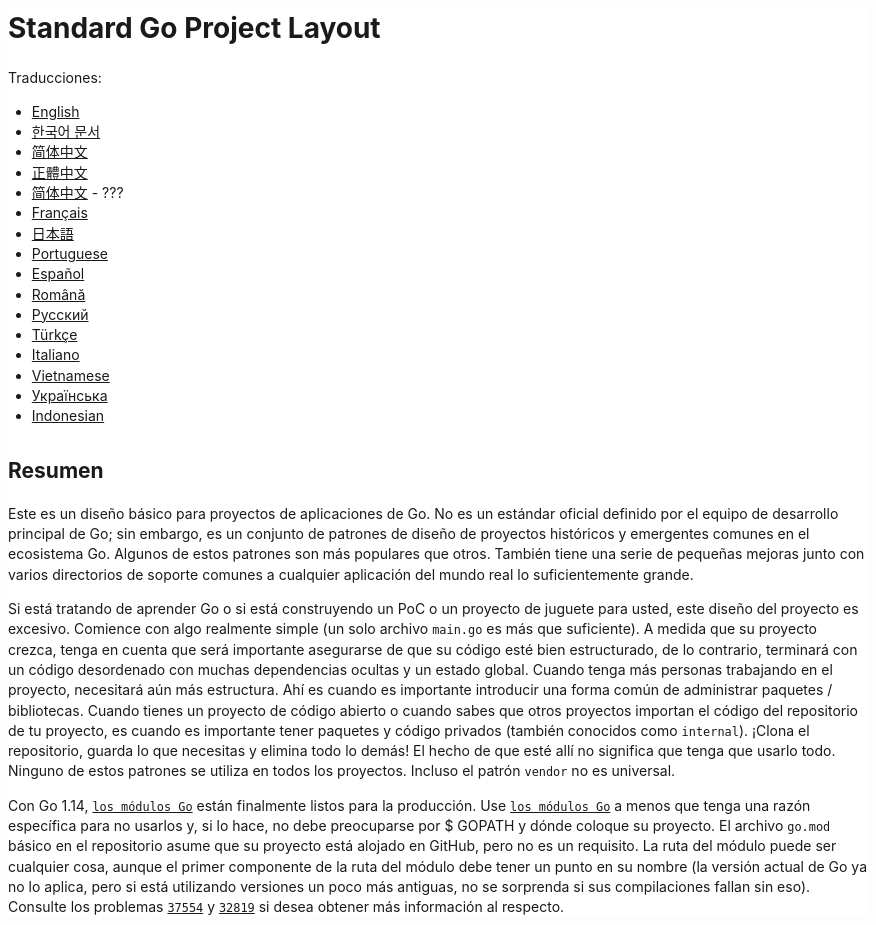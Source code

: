 # Standard Go Project Layout

Traducciones:

* [English](README.md)
* [한국어 문서](README_ko.md)
* [简体中文](README_zh.md)
* [正體中文](README_zh-TW.md)
* [简体中文](README_zh-CN.md) - ???
* [Français](README_fr.md)
* [日本語](README_ja.md)
* [Portuguese](README_ptBR.md)
* [Español](README_es.md)
* [Română](README_ro.md)
* [Русский](README_ru.md)
* [Türkçe](README_tr.md)
* [Italiano](README_it.md)
* [Vietnamese](README_vi.md)
* [Українська](README_ua.md)
* [Indonesian](README_id.md)

## Resumen

Este es un diseño básico para proyectos de aplicaciones de Go. No es un estándar oficial definido por el equipo de desarrollo principal de Go; sin embargo, es un conjunto de patrones de diseño de proyectos históricos y emergentes comunes en el ecosistema Go. Algunos de estos patrones son más populares que otros. También tiene una serie de pequeñas mejoras junto con varios directorios de soporte comunes a cualquier aplicación del mundo real lo suficientemente grande.

Si está tratando de aprender Go o si está construyendo un PoC o un proyecto de juguete para usted, este diseño del proyecto es excesivo. Comience con algo realmente simple (un solo archivo `main.go` es más que suficiente). A medida que su proyecto crezca, tenga en cuenta que será importante asegurarse de que su código esté bien estructurado, de lo contrario, terminará con un código desordenado con muchas dependencias ocultas y un estado global. Cuando tenga más personas trabajando en el proyecto, necesitará aún más estructura. Ahí es cuando es importante introducir una forma común de administrar paquetes / bibliotecas. Cuando tienes un proyecto de código abierto o cuando sabes que otros proyectos importan el código del repositorio de tu proyecto, es cuando es importante tener paquetes y código privados (también conocidos como `internal`). ¡Clona el repositorio, guarda lo que necesitas y elimina todo lo demás! El hecho de que esté allí no significa que tenga que usarlo todo. Ninguno de estos patrones se utiliza en todos los proyectos. Incluso el patrón `vendor` no es universal.

Con Go 1.14, [`los módulos Go`](https://github.com/golang/go/wiki/Modules) están finalmente listos para la producción. Use [`los módulos Go`](https://blog.golang.org/using-go-modules) a menos que tenga una razón específica para no usarlos y, si lo hace, no debe preocuparse por $ GOPATH y dónde coloque su proyecto. El archivo `go.mod` básico en el repositorio asume que su proyecto está alojado en GitHub, pero no es un requisito. La ruta del módulo puede ser cualquier cosa, aunque el primer componente de la ruta del módulo debe tener un punto en su nombre (la versión actual de Go ya no lo aplica, pero si está utilizando versiones un poco más antiguas, no se sorprenda si sus compilaciones fallan sin eso). Consulte los problemas [`37554`](https://github.com/golang/go/issues/37554) y [`32819`](https://github.com/golang/go/issues/32819) si desea obtener más información al respecto.
